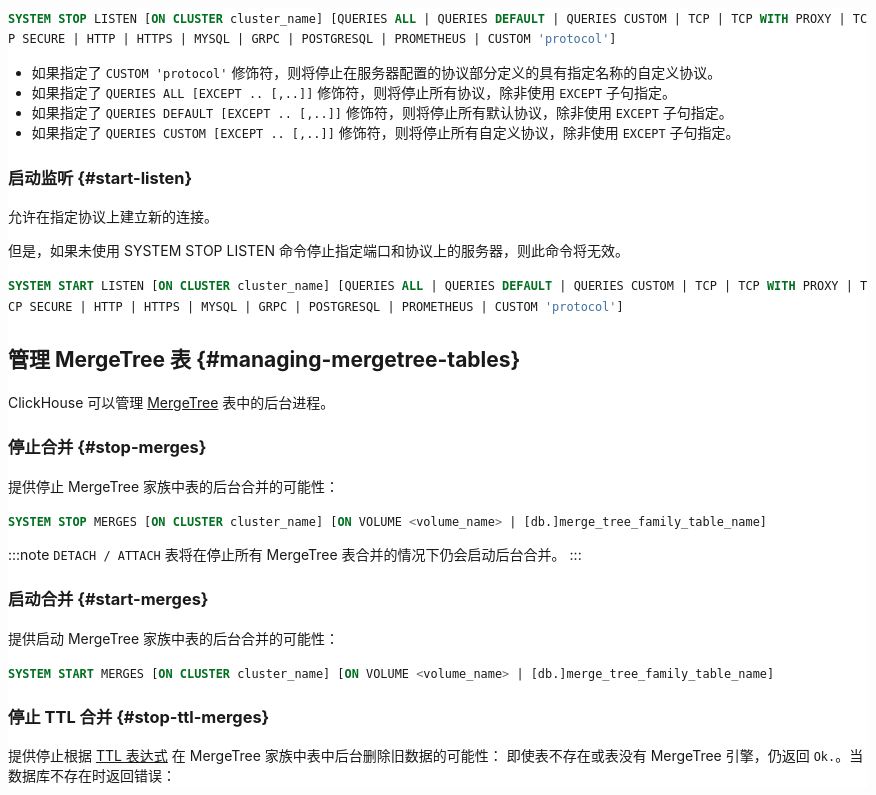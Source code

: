 ```sql
SYSTEM STOP LISTEN [ON CLUSTER cluster_name] [QUERIES ALL | QUERIES DEFAULT | QUERIES CUSTOM | TCP | TCP WITH PROXY | TCP SECURE | HTTP | HTTPS | MYSQL | GRPC | POSTGRESQL | PROMETHEUS | CUSTOM 'protocol']
```

- 如果指定了 `CUSTOM 'protocol'` 修饰符，则将停止在服务器配置的协议部分定义的具有指定名称的自定义协议。
- 如果指定了 `QUERIES ALL [EXCEPT .. [,..]]` 修饰符，则将停止所有协议，除非使用 `EXCEPT` 子句指定。
- 如果指定了 `QUERIES DEFAULT [EXCEPT .. [,..]]` 修饰符，则将停止所有默认协议，除非使用 `EXCEPT` 子句指定。
- 如果指定了 `QUERIES CUSTOM [EXCEPT .. [,..]]` 修饰符，则将停止所有自定义协议，除非使用 `EXCEPT` 子句指定。

### 启动监听 {#start-listen}

允许在指定协议上建立新的连接。

但是，如果未使用 SYSTEM STOP LISTEN 命令停止指定端口和协议上的服务器，则此命令将无效。

```sql
SYSTEM START LISTEN [ON CLUSTER cluster_name] [QUERIES ALL | QUERIES DEFAULT | QUERIES CUSTOM | TCP | TCP WITH PROXY | TCP SECURE | HTTP | HTTPS | MYSQL | GRPC | POSTGRESQL | PROMETHEUS | CUSTOM 'protocol']
```

## 管理 MergeTree 表 {#managing-mergetree-tables}

ClickHouse 可以管理 [MergeTree](../../engines/table-engines/mergetree-family/mergetree.md) 表中的后台进程。

### 停止合并 {#stop-merges}

<CloudNotSupportedBadge/>

提供停止 MergeTree 家族中表的后台合并的可能性：

```sql
SYSTEM STOP MERGES [ON CLUSTER cluster_name] [ON VOLUME <volume_name> | [db.]merge_tree_family_table_name]
```

:::note
`DETACH / ATTACH` 表将在停止所有 MergeTree 表合并的情况下仍会启动后台合并。
:::

### 启动合并 {#start-merges}

<CloudNotSupportedBadge/>

提供启动 MergeTree 家族中表的后台合并的可能性：

```sql
SYSTEM START MERGES [ON CLUSTER cluster_name] [ON VOLUME <volume_name> | [db.]merge_tree_family_table_name]
```

### 停止 TTL 合并 {#stop-ttl-merges}

提供停止根据 [TTL 表达式](../../engines/table-engines/mergetree-family/mergetree.md#table_engine-mergetree-ttl) 在 MergeTree 家族中表中后台删除旧数据的可能性：
即使表不存在或表没有 MergeTree 引擎，仍返回 `Ok.`。当数据库不存在时返回错误：
